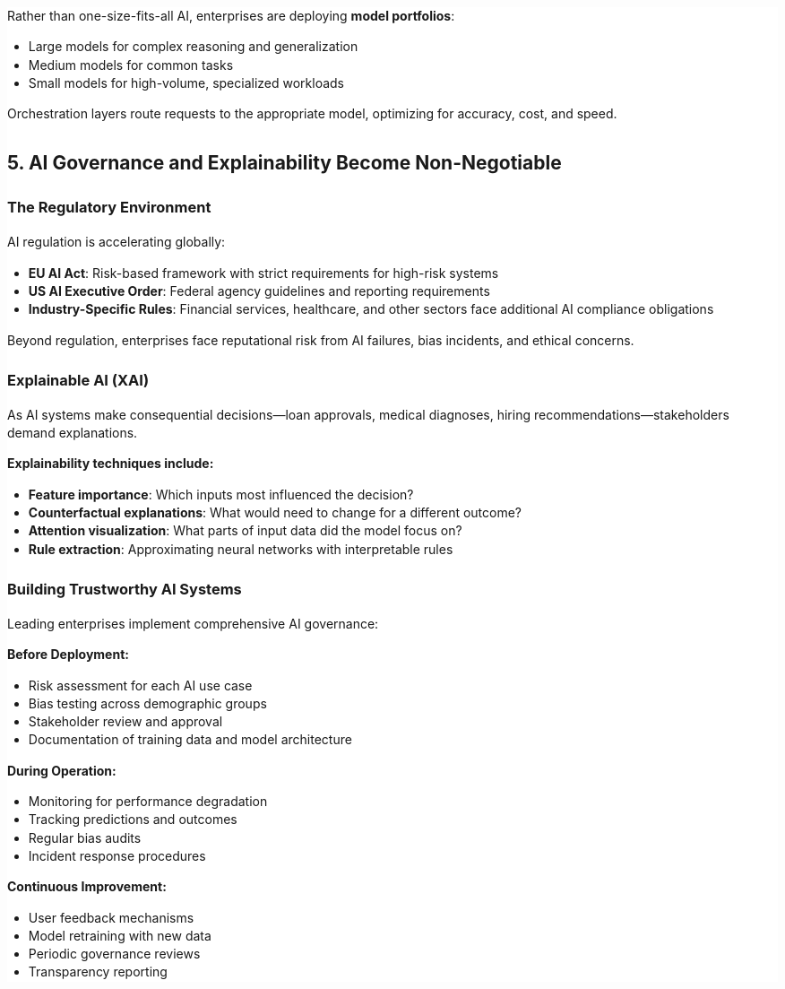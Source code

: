 Rather than one-size-fits-all AI, enterprises are deploying **model portfolios**:
- Large models for complex reasoning and generalization
- Medium models for common tasks
- Small models for high-volume, specialized workloads

Orchestration layers route requests to the appropriate model, optimizing for accuracy, cost, and speed.

## 5. AI Governance and Explainability Become Non-Negotiable

### The Regulatory Environment

AI regulation is accelerating globally:
- **EU AI Act**: Risk-based framework with strict requirements for high-risk systems
- **US AI Executive Order**: Federal agency guidelines and reporting requirements
- **Industry-Specific Rules**: Financial services, healthcare, and other sectors face additional AI compliance obligations

Beyond regulation, enterprises face reputational risk from AI failures, bias incidents, and ethical concerns.

### Explainable AI (XAI)

As AI systems make consequential decisions—loan approvals, medical diagnoses, hiring recommendations—stakeholders demand explanations.

**Explainability techniques include:**

- **Feature importance**: Which inputs most influenced the decision?
- **Counterfactual explanations**: What would need to change for a different outcome?
- **Attention visualization**: What parts of input data did the model focus on?
- **Rule extraction**: Approximating neural networks with interpretable rules

### Building Trustworthy AI Systems

Leading enterprises implement comprehensive AI governance:

**Before Deployment:**
- Risk assessment for each AI use case
- Bias testing across demographic groups
- Stakeholder review and approval
- Documentation of training data and model architecture

**During Operation:**
- Monitoring for performance degradation
- Tracking predictions and outcomes
- Regular bias audits
- Incident response procedures

**Continuous Improvement:**
- User feedback mechanisms
- Model retraining with new data
- Periodic governance reviews
- Transparency reporting
